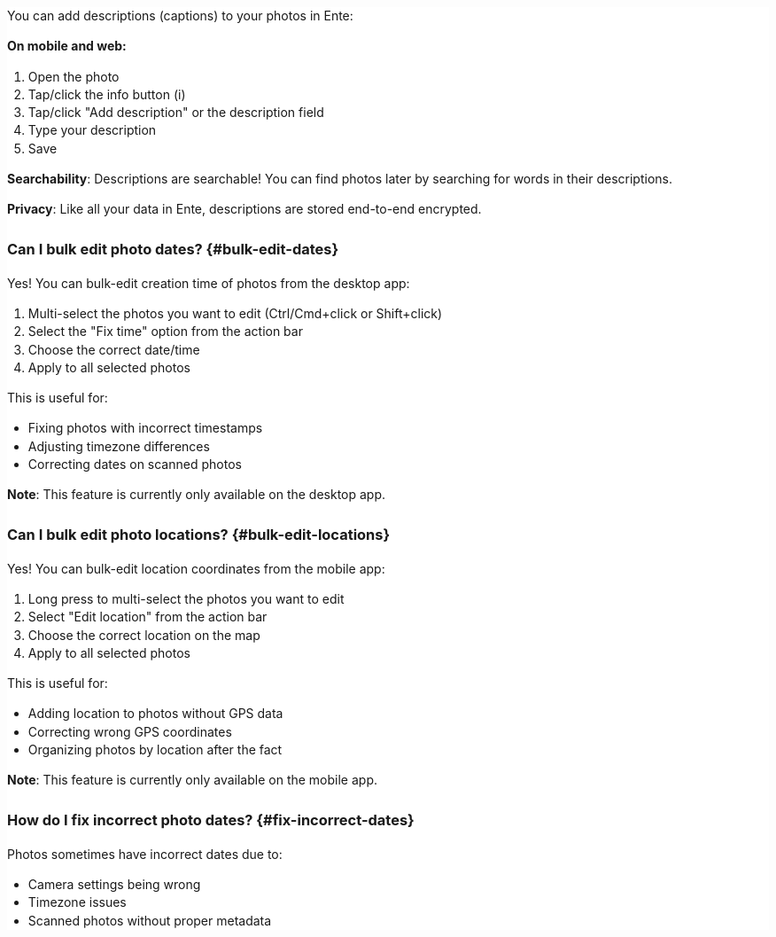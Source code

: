 You can add descriptions (captions) to your photos in Ente:

**On mobile and web:**

1. Open the photo
2. Tap/click the info button (i)
3. Tap/click "Add description" or the description field
4. Type your description
5. Save

**Searchability**: Descriptions are searchable! You can find photos later by searching for words in their descriptions.

**Privacy**: Like all your data in Ente, descriptions are stored end-to-end encrypted.

### Can I bulk edit photo dates? {#bulk-edit-dates}

Yes! You can bulk-edit creation time of photos from the desktop app:

1. Multi-select the photos you want to edit (Ctrl/Cmd+click or Shift+click)
2. Select the "Fix time" option from the action bar
3. Choose the correct date/time
4. Apply to all selected photos

This is useful for:

- Fixing photos with incorrect timestamps
- Adjusting timezone differences
- Correcting dates on scanned photos

**Note**: This feature is currently only available on the desktop app.

### Can I bulk edit photo locations? {#bulk-edit-locations}

Yes! You can bulk-edit location coordinates from the mobile app:

1. Long press to multi-select the photos you want to edit
2. Select "Edit location" from the action bar
3. Choose the correct location on the map
4. Apply to all selected photos

This is useful for:

- Adding location to photos without GPS data
- Correcting wrong GPS coordinates
- Organizing photos by location after the fact

**Note**: This feature is currently only available on the mobile app.

### How do I fix incorrect photo dates? {#fix-incorrect-dates}

Photos sometimes have incorrect dates due to:

- Camera settings being wrong
- Timezone issues
- Scanned photos without proper metadata
